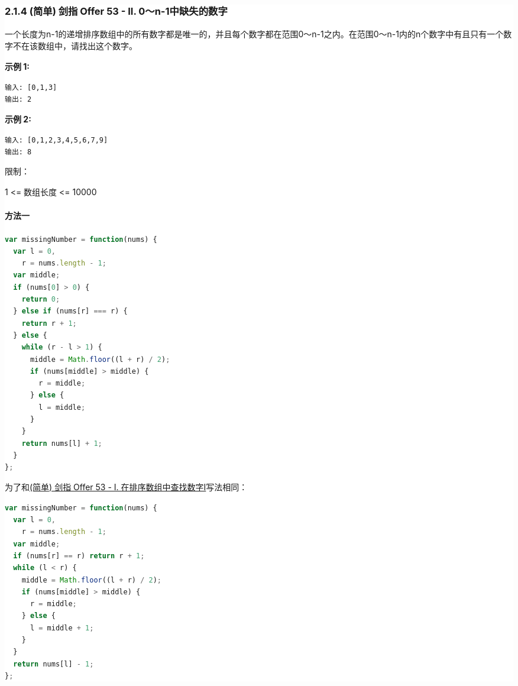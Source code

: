 ### <a id="two-one-four"></a>2.1.4 (简单) 剑指 Offer 53 - II. 0～n-1中缺失的数字
一个长度为n-1的递增排序数组中的所有数字都是唯一的，并且每个数字都在范围0～n-1之内。在范围0～n-1内的n个数字中有且只有一个数字不在该数组中，请找出这个数字。

**示例 1:**

```
输入: [0,1,3]  
输出: 2  
```

**示例 2:**

```
输入: [0,1,2,3,4,5,6,7,9]  
输出: 8  
```
限制：

1 <= 数组长度 <= 10000

#### 方法一
```js
var missingNumber = function(nums) {
  var l = 0,
    r = nums.length - 1;
  var middle;
  if (nums[0] > 0) {
    return 0;
  } else if (nums[r] === r) {
    return r + 1;
  } else {
    while (r - l > 1) {
      middle = Math.floor((l + r) / 2);
      if (nums[middle] > middle) {
        r = middle;
      } else {
        l = middle;
      }
    }
    return nums[l] + 1;
  }
};
```

为了和[(简单) 剑指 Offer 53 - Ⅰ. 在排序数组中查找数字Ⅰ](#two-one-two)写法相同：  
```js
var missingNumber = function(nums) {
  var l = 0,
    r = nums.length - 1;
  var middle;
  if (nums[r] == r) return r + 1;
  while (l < r) {
    middle = Math.floor((l + r) / 2);
    if (nums[middle] > middle) {
      r = middle;
    } else {
      l = middle + 1;
    }
  }
  return nums[l] - 1;
};
```
